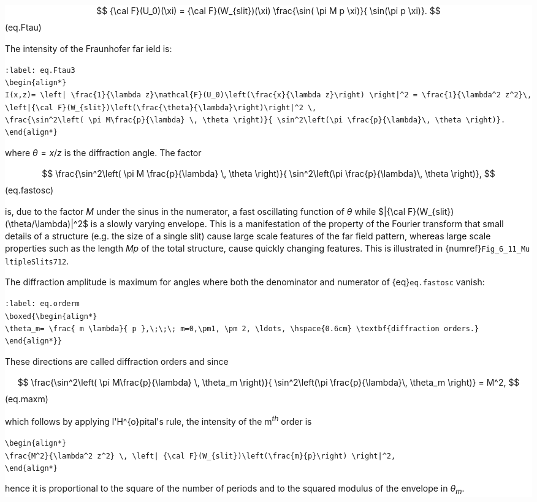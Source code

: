 $$
{\cal F}(U_0)(\xi) =
{\cal F}(W_{slit})(\xi) \frac{\sin( \pi M p \xi)}{ \sin(\pi p \xi)}.
$$ (eq.Ftau)

The intensity of the Fraunhofer far ield is:

```{math}
:label: eq.Ftau3
\begin{align*}
I(x,z)= \left| \frac{1}{\lambda z}\mathcal{F}(U_0)\left(\frac{x}{\lambda z}\right) \right|^2 = \frac{1}{\lambda^2 z^2}\,
\left|{\cal F}(W_{slit})\left(\frac{\theta}{\lambda}\right)\right|^2 \,
\frac{\sin^2\left( \pi M\frac{p}{\lambda} \, \theta \right)}{ \sin^2\left(\pi \frac{p}{\lambda}\, \theta \right)}.
\end{align*}
```
where $\theta=x/z$ is the diffraction angle. The factor

$$
\frac{\sin^2\left( \pi M \frac{p}{\lambda} \, \theta \right)}{ \sin^2\left(\pi \frac{p}{\lambda}\, \theta \right)},
$$ (eq.fastosc)

is, due to the factor $M$ under the sinus in the numerator, a fast oscillating function of $\theta$ while $|{\cal F}(W_{slit})(\theta/\lambda)|^2$ is a slowly varying envelope.
This is a manifestation of the property of the Fourier transform that small details of a structure (e.g. the size of a single slit) cause large scale features of the far field pattern, whereas large scale properties such as the length $M p$ of the total structure, cause quickly changing features. This is illustrated in {numref}`Fig_6_11_MultipleSlits712`.

The diffraction amplitude is maximum for angles where both the denominator and numerator of {eq}`eq.fastosc` vanish:


```{math}
:label: eq.orderm
\boxed{\begin{align*}
\theta_m= \frac{ m \lambda}{ p },\;\;\; m=0,\pm1, \pm 2, \ldots, \hspace{0.6cm} \textbf{diffraction orders.}
\end{align*}}
```

These directions are called diffraction orders and since

$$
\frac{\sin^2\left( \pi M\frac{p}{\lambda} \, \theta_m \right)}{ \sin^2\left(\pi \frac{p}{\lambda}\, \theta_m \right)} = M^2,
$$ (eq.maxm)

which follows by applying l'H\^{o}pital's rule, the intensity of the m$^{th}$ order is

```{math}
\begin{align*}
\frac{M^2}{\lambda^2 z^2} \, \left| {\cal F}(W_{slit})\left(\frac{m}{p}\right) \right|^2,
\end{align*}
```
hence it is proportional to the square of the number of periods and to the squared modulus of the envelope in $\theta_m$.
